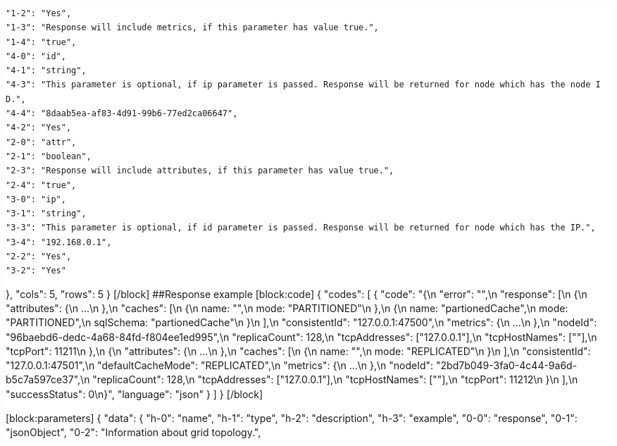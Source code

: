     "1-2": "Yes",
    "1-3": "Response will include metrics, if this parameter has value true.",
    "1-4": "true",
    "4-0": "id",
    "4-1": "string",
    "4-3": "This parameter is optional, if ip parameter is passed. Response will be returned for node which has the node ID.",
    "4-4": "8daab5ea-af83-4d91-99b6-77ed2ca06647",
    "4-2": "Yes",
    "2-0": "attr",
    "2-1": "boolean",
    "2-3": "Response will include attributes, if this parameter has value true.",
    "2-4": "true",
    "3-0": "ip",
    "3-1": "string",
    "3-3": "This parameter is optional, if id parameter is passed. Response will be returned for node which has the IP.",
    "3-4": "192.168.0.1",
    "2-2": "Yes",
    "3-2": "Yes"
  },
  "cols": 5,
  "rows": 5
}
[/block]
##Response example
[block:code]
{
  "codes": [
    {
      "code": "{\n  \"error\": \"\",\n  \"response\": [\n    {\n      \"attributes\": {\n        ...\n      },\n      \"caches\": [\n        {\n          name: \"\",\n          mode: \"PARTITIONED\"\n        },\n        {\n          name: \"partionedCache\",\n          mode: \"PARTITIONED\",\n          sqlSchema: \"partionedCache\"\n        }\n      ],\n      \"consistentId\": \"127.0.0.1:47500\",\n      \"metrics\": {\n        ...\n      },\n      \"nodeId\": \"96baebd6-dedc-4a68-84fd-f804ee1ed995\",\n      \"replicaCount\": 128,\n      \"tcpAddresses\": [\"127.0.0.1\"],\n      \"tcpHostNames\": [\"\"],\n      \"tcpPort\": 11211\n   },\n   {\n     \"attributes\": {\n       ...\n     },\n     \"caches\": [\n       {\n         name: \"\",\n         mode: \"REPLICATED\"\n       }\n     ],\n     \"consistentId\": \"127.0.0.1:47501\",\n     \"defaultCacheMode\": \"REPLICATED\",\n     \"metrics\": {\n       ...\n     },\n     \"nodeId\": \"2bd7b049-3fa0-4c44-9a6d-b5c7a597ce37\",\n     \"replicaCount\": 128,\n     \"tcpAddresses\": [\"127.0.0.1\"],\n     \"tcpHostNames\": [\"\"],\n     \"tcpPort\": 11212\n   }\n  ],\n  \"successStatus\": 0\n}",
      "language": "json"
    }
  ]
}
[/block]

[block:parameters]
{
  "data": {
    "h-0": "name",
    "h-1": "type",
    "h-2": "description",
    "h-3": "example",
    "0-0": "response",
    "0-1": "jsonObject",
    "0-2": "Information about grid topology.",